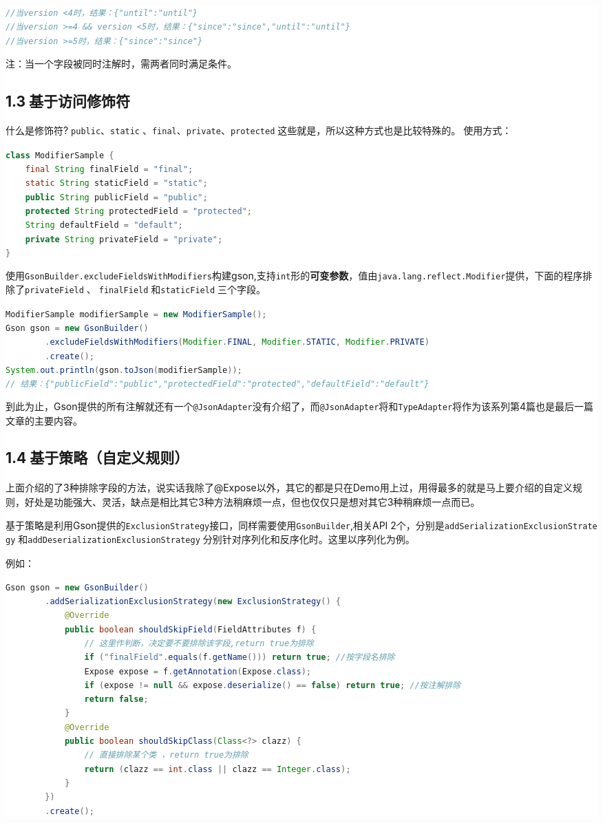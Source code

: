 ```java
//当version <4时，结果：{"until":"until"}
//当version >=4 && version <5时，结果：{"since":"since","until":"until"}
//当version >=5时，结果：{"since":"since"}
```

注：当一个字段被同时注解时，需两者同时满足条件。

## 1.3 基于访问修饰符

什么是修饰符? `public`、`static` 、`final`、`private`、`protected` 这些就是，所以这种方式也是比较特殊的。
使用方式：

```java
class ModifierSample {
    final String finalField = "final";
    static String staticField = "static";
    public String publicField = "public";
    protected String protectedField = "protected";
    String defaultField = "default";
    private String privateField = "private";
}
```

使用`GsonBuilder.excludeFieldsWithModifiers`构建gson,支持`int`形的**可变参数**，值由`java.lang.reflect.Modifier`提供，下面的程序排除了`privateField` 、 `finalField` 和`staticField` 三个字段。

```java
ModifierSample modifierSample = new ModifierSample();
Gson gson = new GsonBuilder()
        .excludeFieldsWithModifiers(Modifier.FINAL, Modifier.STATIC, Modifier.PRIVATE)
        .create();
System.out.println(gson.toJson(modifierSample));
// 结果：{"publicField":"public","protectedField":"protected","defaultField":"default"}
```

到此为止，Gson提供的所有注解就还有一个`@JsonAdapter`没有介绍了，而`@JsonAdapter`将和`TypeAdapter`将作为该系列第4篇也是最后一篇文章的主要内容。

## 1.4 基于策略（自定义规则）

上面介绍的了3种排除字段的方法，说实话我除了@Expose以外，其它的都是只在Demo用上过，用得最多的就是马上要介绍的自定义规则，好处是功能强大、灵活，缺点是相比其它3种方法稍麻烦一点，但也仅仅只是想对其它3种稍麻烦一点而已。

基于策略是利用Gson提供的`ExclusionStrategy`接口，同样需要使用`GsonBuilder`,相关API 2个，分别是`addSerializationExclusionStrategy` 和`addDeserializationExclusionStrategy` 分别针对序列化和反序化时。这里以序列化为例。

例如：

```java
Gson gson = new GsonBuilder()
        .addSerializationExclusionStrategy(new ExclusionStrategy() {
            @Override
            public boolean shouldSkipField(FieldAttributes f) {
                // 这里作判断，决定要不要排除该字段,return true为排除
                if ("finalField".equals(f.getName())) return true; //按字段名排除
                Expose expose = f.getAnnotation(Expose.class);
                if (expose != null && expose.deserialize() == false) return true; //按注解排除
                return false;
            }
            @Override
            public boolean shouldSkipClass(Class<?> clazz) {
                // 直接排除某个类 ，return true为排除
                return (clazz == int.class || clazz == Integer.class);
            }
        })
        .create();
```
